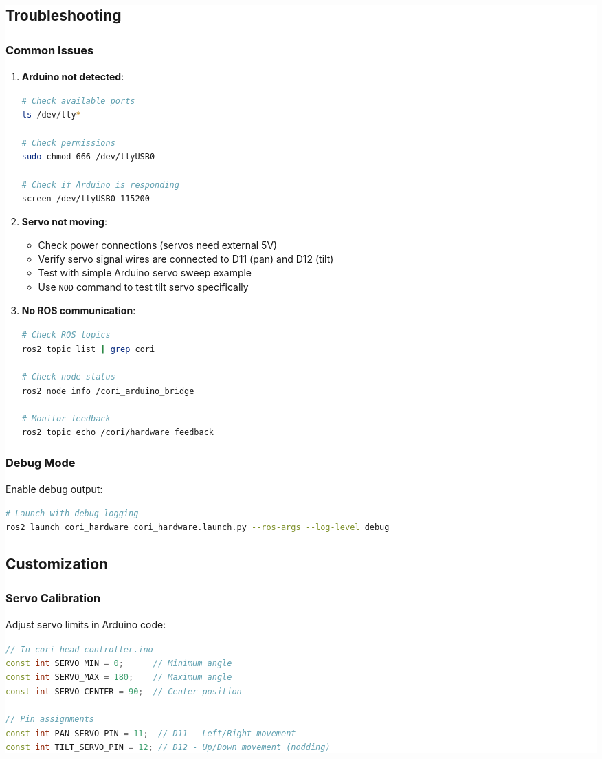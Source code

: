 ## Troubleshooting

### Common Issues

1. **Arduino not detected**:
   ```bash
   # Check available ports
   ls /dev/tty*
   
   # Check permissions
   sudo chmod 666 /dev/ttyUSB0
   
   # Check if Arduino is responding
   screen /dev/ttyUSB0 115200
   ```

2. **Servo not moving**:
   - Check power connections (servos need external 5V)
   - Verify servo signal wires are connected to D11 (pan) and D12 (tilt)
   - Test with simple Arduino servo sweep example
   - Use `NOD` command to test tilt servo specifically

3. **No ROS communication**:
   ```bash
   # Check ROS topics
   ros2 topic list | grep cori
   
   # Check node status
   ros2 node info /cori_arduino_bridge
   
   # Monitor feedback
   ros2 topic echo /cori/hardware_feedback
   ```

### Debug Mode

Enable debug output:

```bash
# Launch with debug logging
ros2 launch cori_hardware cori_hardware.launch.py --ros-args --log-level debug
```

## Customization

### Servo Calibration

Adjust servo limits in Arduino code:

```cpp
// In cori_head_controller.ino
const int SERVO_MIN = 0;      // Minimum angle
const int SERVO_MAX = 180;    // Maximum angle  
const int SERVO_CENTER = 90;  // Center position

// Pin assignments
const int PAN_SERVO_PIN = 11;  // D11 - Left/Right movement
const int TILT_SERVO_PIN = 12; // D12 - Up/Down movement (nodding)
```

